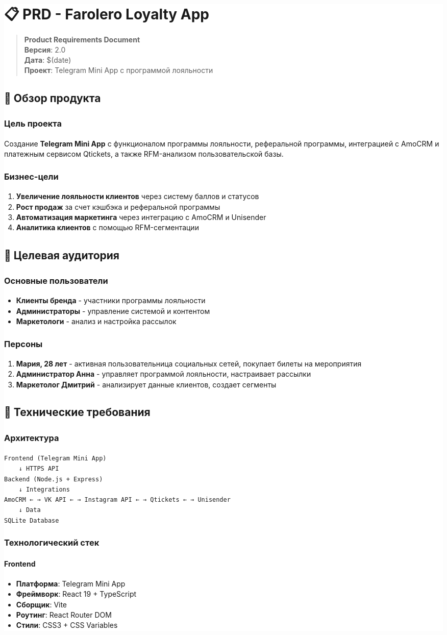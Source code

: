 # 📋 PRD - Farolero Loyalty App

> **Product Requirements Document**  
> **Версия**: 2.0  
> **Дата**: $(date)  
> **Проект**: Telegram Mini App с программой лояльности

## 🎯 Обзор продукта

### Цель проекта
Создание **Telegram Mini App** с функционалом программы лояльности, реферальной программы, интеграцией с AmoCRM и платежным сервисом Qtickets, а также RFM-анализом пользовательской базы.

### Бизнес-цели
1. **Увеличение лояльности клиентов** через систему баллов и статусов
2. **Рост продаж** за счет кэшбэка и реферальной программы  
3. **Автоматизация маркетинга** через интеграцию с AmoCRM и Unisender
4. **Аналитика клиентов** с помощью RFM-сегментации

## 👥 Целевая аудитория

### Основные пользователи
- **Клиенты бренда** - участники программы лояльности
- **Администраторы** - управление системой и контентом
- **Маркетологи** - анализ и настройка рассылок

### Персоны
1. **Мария, 28 лет** - активная пользовательница социальных сетей, покупает билеты на мероприятия
2. **Администратор Анна** - управляет программой лояльности, настраивает рассылки
3. **Маркетолог Дмитрий** - анализирует данные клиентов, создает сегменты

## 🔧 Технические требования

### Архитектура
```
Frontend (Telegram Mini App)
    ↓ HTTPS API
Backend (Node.js + Express)
    ↓ Integrations
AmoCRM ← → VK API ← → Instagram API ← → Qtickets ← → Unisender
    ↓ Data
SQLite Database
```

### Технологический стек

#### Frontend
- **Платформа**: Telegram Mini App
- **Фреймворк**: React 19 + TypeScript
- **Сборщик**: Vite
- **Роутинг**: React Router DOM
- **Стили**: CSS3 + CSS Variables
